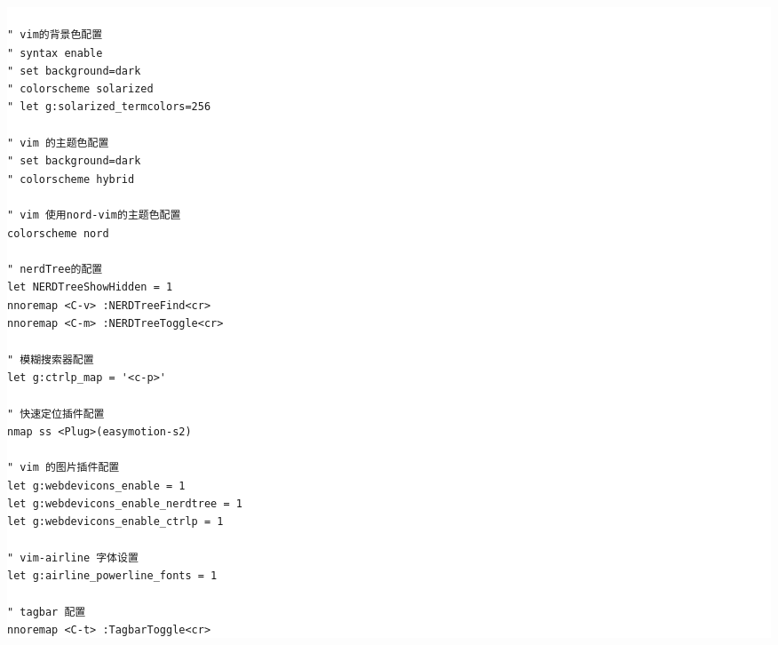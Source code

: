 ```vim

" vim的背景色配置
" syntax enable
" set background=dark
" colorscheme solarized
" let g:solarized_termcolors=256

" vim 的主题色配置
" set background=dark
" colorscheme hybrid

" vim 使用nord-vim的主题色配置
colorscheme nord

" nerdTree的配置
let NERDTreeShowHidden = 1
nnoremap <C-v> :NERDTreeFind<cr>
nnoremap <C-m> :NERDTreeToggle<cr>

" 模糊搜索器配置
let g:ctrlp_map = '<c-p>'

" 快速定位插件配置
nmap ss <Plug>(easymotion-s2)

" vim 的图片插件配置
let g:webdevicons_enable = 1
let g:webdevicons_enable_nerdtree = 1
let g:webdevicons_enable_ctrlp = 1

" vim-airline 字体设置
let g:airline_powerline_fonts = 1 

" tagbar 配置
nnoremap <C-t> :TagbarToggle<cr>
```

